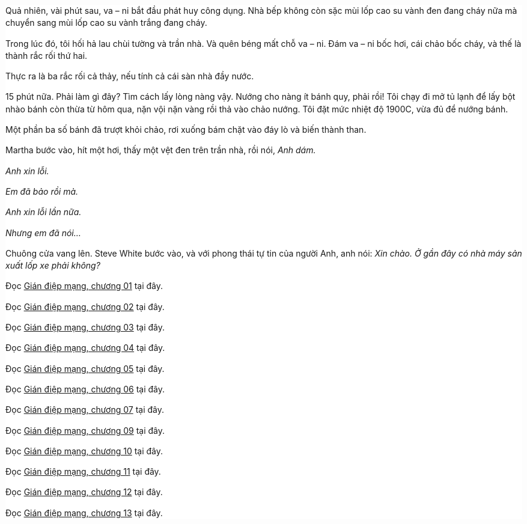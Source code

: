 Quả nhiên, vài phút sau, va – ni bắt đầu phát huy công dụng. Nhà bếp không còn sặc mùi lốp cao su vành đen đang cháy nữa mà chuyển sang mùi lốp cao su vành trắng đang cháy.

Trong lúc đó, tôi hối hả lau chùi tường và trần nhà. Và quên béng mất chỗ va – ni. Đám va – ni bốc hơi, cái chảo bốc cháy, và thế là thành rắc rối thứ hai.

Thực ra là ba rắc rối cả thảy, nếu tính cả cái sàn nhà đầy nước.

15 phút nữa. Phải làm gì đây? Tìm cách lấy lòng nàng vậy. Nướng cho nàng ít bánh quy, phải rồi! Tôi chạy đi mở tủ lạnh để lấy bột nhào bánh còn thừa từ hôm qua, nặn vội nặn vàng rồi thả vào chảo nướng. Tôi đặt mức nhiệt độ 1900C, vừa đủ để nướng bánh.

Một phần ba số bánh đã trượt khỏi chảo, rơi xuống bám chặt vào đáy lò và biến thành than.

Martha bước vào, hít một hơi, thấy một vệt đen trên trần nhà, rồi nói, _Anh dám._

_Anh xin lỗi._

_Em đã bảo rồi mà._

_Anh xin lỗi lần nữa._

_Nhưng em đã nói…_

Chuông cửa vang lên. Steve White bước vào, và với phong thái tự tin của người Anh, anh nói: _Xin chào. Ở gần đây có nhà máy sản xuất lốp xe phải không?_

Đọc [Gián điệp mạng, chương 01](https://nhavantuonglai.com/article/clifford-stoll-gian-diep-mang-chuong-01) tại đây.

Đọc [Gián điệp mạng, chương 02](https://nhavantuonglai.com/article/clifford-stoll-gian-diep-mang-chuong-02) tại đây.

Đọc [Gián điệp mạng, chương 03](https://nhavantuonglai.com/article/clifford-stoll-gian-diep-mang-chuong-03) tại đây.

Đọc [Gián điệp mạng, chương 04](https://nhavantuonglai.com/article/clifford-stoll-gian-diep-mang-chuong-04) tại đây.

Đọc [Gián điệp mạng, chương 05](https://nhavantuonglai.com/article/clifford-stoll-gian-diep-mang-chuong-05) tại đây.

Đọc [Gián điệp mạng, chương 06](https://nhavantuonglai.com/article/clifford-stoll-gian-diep-mang-chuong-06) tại đây.

Đọc [Gián điệp mạng, chương 07](https://nhavantuonglai.com/article/clifford-stoll-gian-diep-mang-chuong-07) tại đây.

Đọc [Gián điệp mạng, chương 09](https://nhavantuonglai.com/article/clifford-stoll-gian-diep-mang-chuong-09) tại đây.

Đọc [Gián điệp mạng, chương 10](https://nhavantuonglai.com/article/clifford-stoll-gian-diep-mang-chuong-10) tại đây.

Đọc [Gián điệp mạng, chương 11](https://nhavantuonglai.com/article/clifford-stoll-gian-diep-mang-chuong-11) tại đây.

Đọc [Gián điệp mạng, chương 12](https://nhavantuonglai.com/article/clifford-stoll-gian-diep-mang-chuong-12) tại đây.

Đọc [Gián điệp mạng, chương 13](https://nhavantuonglai.com/article/clifford-stoll-gian-diep-mang-chuong-13) tại đây.

